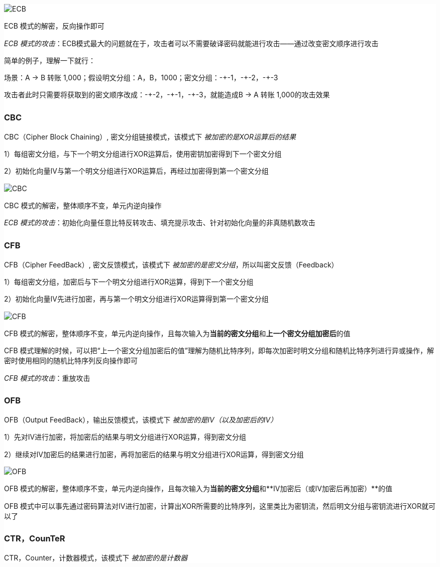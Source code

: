 ![ECB](/images/posts/crpytography/tujie_10.png)

ECB 模式的解密，反向操作即可

_ECB 模式的攻击_：ECB模式最大的问题就在于，攻击者可以不需要破译密码就能进行攻击——通过改变密文顺序进行攻击

简单的例子，理解一下就行：  

场景：A -> B 转账 1,000；假设明文分组：A，B，1000；密文分组：-+-1，-+-2，-+-3

攻击者此时只需要将获取到的密文顺序改成：-+-2，-+-1，-+-3，就能造成B -> A 转账 1,000的攻击效果

### CBC

CBC（Cipher Block Chaining）, 密文分组链接模式，该模式下 _被加密的是XOR运算后的结果_

1）每组密文分组，与下一个明文分组进行XOR运算后，使用密钥加密得到下一个密文分组

2）初始化向量IV与第一个明文分组进行XOR运算后，再经过加密得到第一个密文分组

![CBC](/images/posts/crpytography/tujie_11.png)

CBC 模式的解密，整体顺序不变，单元内逆向操作

_ECB 模式的攻击_：初始化向量任意比特反转攻击、填充提示攻击、针对初始化向量的非真随机数攻击

### CFB

CFB（Cipher FeedBack）, 密文反馈模式，该模式下 _被加密的是密文分组_，所以叫密文反馈（Feedback）

1）每组密文分组，加密后与下一个明文分组进行XOR运算，得到下一个密文分组

2）初始化向量IV先进行加密，再与第一个明文分组进行XOR运算得到第一个密文分组

![CFB](/images/posts/crpytography/tujie_12.png)

CFB 模式的解密，整体顺序不变，单元内逆向操作，且每次输入为**当前的密文分组**和**上一个密文分组加密后**的值

CFB 模式理解的时候，可以把“上一个密文分组加密后的值”理解为随机比特序列，即每次加密时明文分组和随机比特序列进行异或操作，解密时使用相同的随机比特序列反向操作即可

_CFB 模式的攻击_：重放攻击

### OFB

OFB（Output FeedBack），输出反馈模式，该模式下 _被加密的是IV（以及加密后的IV）_

1）先对IV进行加密，将加密后的结果与明文分组进行XOR运算，得到密文分组

2）继续对IV加密后的结果进行加密，再将加密后的结果与明文分组进行XOR运算，得到密文分组

![OFB](/images/posts/crpytography/tujie_13.png)

OFB 模式的解密，整体顺序不变，单元内逆向操作，且每次输入为**当前的密文分组**和**IV加密后（或IV加密后再加密）**的值

OFB 模式中可以事先通过密码算法对IV进行加密，计算出XOR所需要的比特序列，这里类比为密钥流，然后明文分组与密钥流进行XOR就可以了

### CTR，CounTeR

CTR，Counter，计数器模式，该模式下 _被加密的是计数器_
